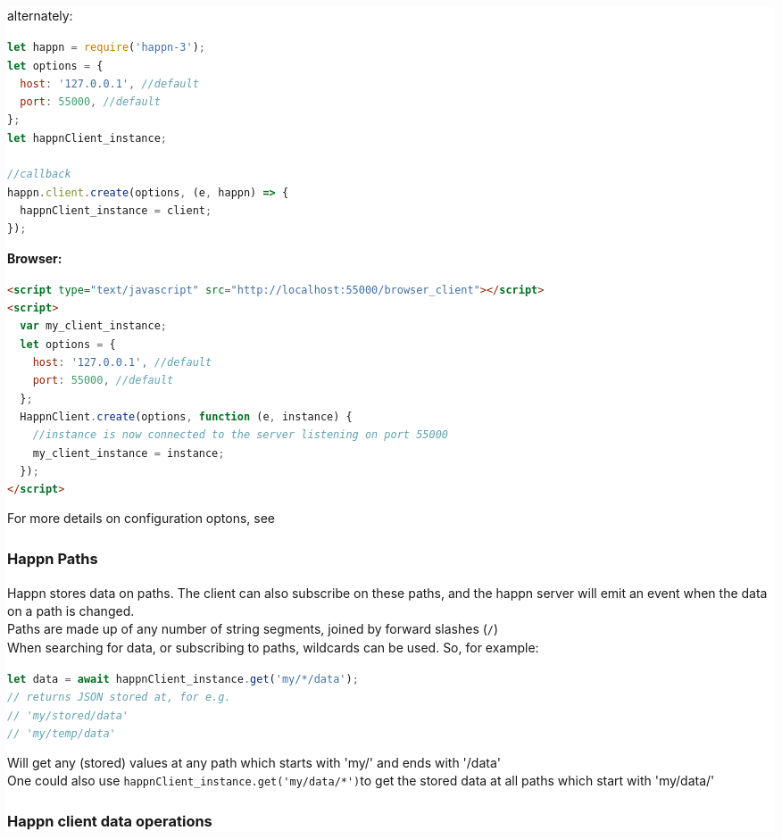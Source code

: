 
alternately:

```js
let happn = require('happn-3');
let options = {
  host: '127.0.0.1', //default
  port: 55000, //default
};
let happnClient_instance;

//callback
happn.client.create(options, (e, happn) => {
  happnClient_instance = client;
});
```

**Browser:**

```html
<script type="text/javascript" src="http://localhost:55000/browser_client"></script>
<script>
  var my_client_instance;
  let options = {
    host: '127.0.0.1', //default
    port: 55000, //default
  };
  HappnClient.create(options, function (e, instance) {
    //instance is now connected to the server listening on port 55000
    my_client_instance = instance;
  });
</script>
```

For more details on configuration optons, see

### Happn Paths

Happn stores data on paths. The client can also subscribe on these paths, and the happn server will emit an event when the data on a path is changed.  
Paths are made up of any number of string segments, joined by forward slashes (`/`)  
When searching for data, or subscribing to paths, wildcards can be used. So, for example:

```js
let data = await happnClient_instance.get('my/*/data');
// returns JSON stored at, for e.g.
// 'my/stored/data'
// 'my/temp/data'
```

Will get any (stored) values at any path which starts with 'my/' and ends with '/data'  
One could also use `happnClient_instance.get('my/data/*')`to get the stored data at all paths which start with 'my/data/'

### Happn client data operations
